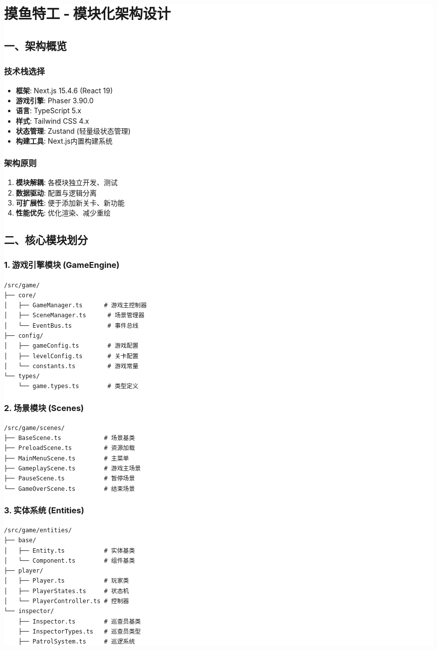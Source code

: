 # 摸鱼特工 - 模块化架构设计

## 一、架构概览

### 技术栈选择
- **框架**: Next.js 15.4.6 (React 19)
- **游戏引擎**: Phaser 3.90.0
- **语言**: TypeScript 5.x
- **样式**: Tailwind CSS 4.x
- **状态管理**: Zustand (轻量级状态管理)
- **构建工具**: Next.js内置构建系统

### 架构原则
1. **模块解耦**: 各模块独立开发、测试
2. **数据驱动**: 配置与逻辑分离
3. **可扩展性**: 便于添加新关卡、新功能
4. **性能优先**: 优化渲染、减少重绘

## 二、核心模块划分

### 1. 游戏引擎模块 (GameEngine)
```
/src/game/
├── core/
│   ├── GameManager.ts      # 游戏主控制器
│   ├── SceneManager.ts      # 场景管理器
│   └── EventBus.ts          # 事件总线
├── config/
│   ├── gameConfig.ts        # 游戏配置
│   ├── levelConfig.ts       # 关卡配置
│   └── constants.ts         # 游戏常量
└── types/
    └── game.types.ts        # 类型定义
```

### 2. 场景模块 (Scenes)
```
/src/game/scenes/
├── BaseScene.ts            # 场景基类
├── PreloadScene.ts         # 资源加载
├── MainMenuScene.ts        # 主菜单
├── GameplayScene.ts        # 游戏主场景
├── PauseScene.ts           # 暂停场景
└── GameOverScene.ts        # 结束场景
```

### 3. 实体系统 (Entities)
```
/src/game/entities/
├── base/
│   ├── Entity.ts           # 实体基类
│   └── Component.ts        # 组件基类
├── player/
│   ├── Player.ts           # 玩家类
│   ├── PlayerStates.ts     # 状态机
│   └── PlayerController.ts # 控制器
└── inspector/
    ├── Inspector.ts        # 巡查员基类
    ├── InspectorTypes.ts   # 巡查员类型
    ├── PatrolSystem.ts     # 巡逻系统
```